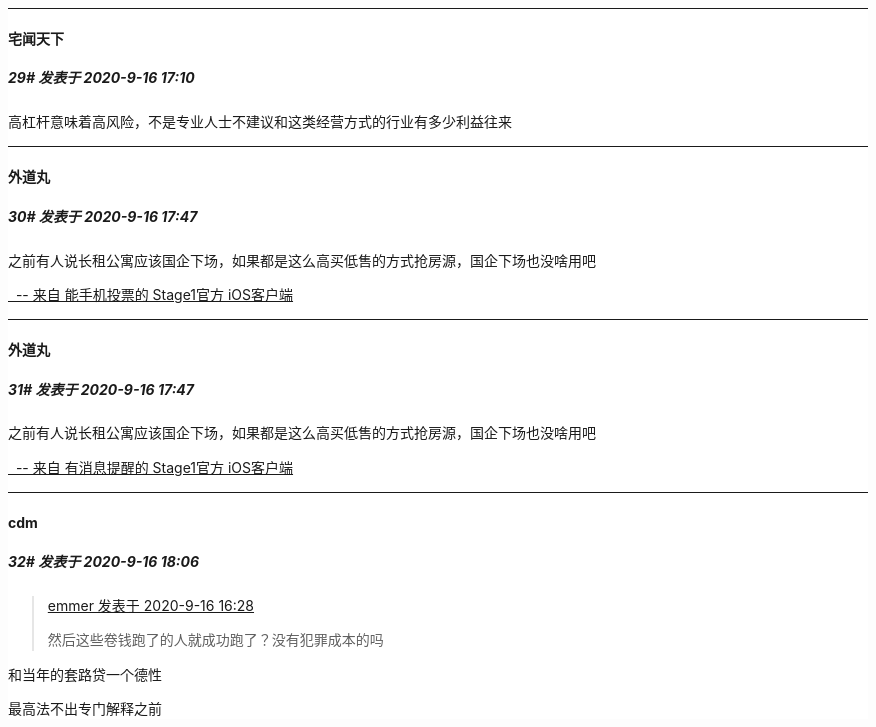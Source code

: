 

-----

####  宅闻天下  
##### 29#       发表于 2020-9-16 17:10




高杠杆意味着高风险，不是专业人士不建议和这类经营方式的行业有多少利益往来







-----

####  外道丸  
##### 30#       发表于 2020-9-16 17:47




之前有人说长租公寓应该国企下场，如果都是这么高买低售的方式抢房源，国企下场也没啥用吧

[  -- 来自 能手机投票的 Stage1官方 iOS客户端](https://itunes.apple.com/fi/app/saraba1st/id1221237470?mt=8)







-----

####  外道丸  
##### 31#       发表于 2020-9-16 17:47




之前有人说长租公寓应该国企下场，如果都是这么高买低售的方式抢房源，国企下场也没啥用吧

[  -- 来自 有消息提醒的 Stage1官方 iOS客户端](https://itunes.apple.com/fi/app/saraba1st/id1221237470?mt=8)







-----

####  cdm  
##### 32#       发表于 2020-9-16 18:06



<blockquote><a href="httphttps://bbs.saraba1st.com/2b/forum.php?mod=redirect&amp;goto=findpost&amp;pid=48754575&amp;ptid=1960185" target="_blank">emmer 发表于 2020-9-16 16:28</a>

然后这些卷钱跑了的人就成功跑了？没有犯罪成本的吗</blockquote>
和当年的套路贷一个德性

最高法不出专门解释之前
